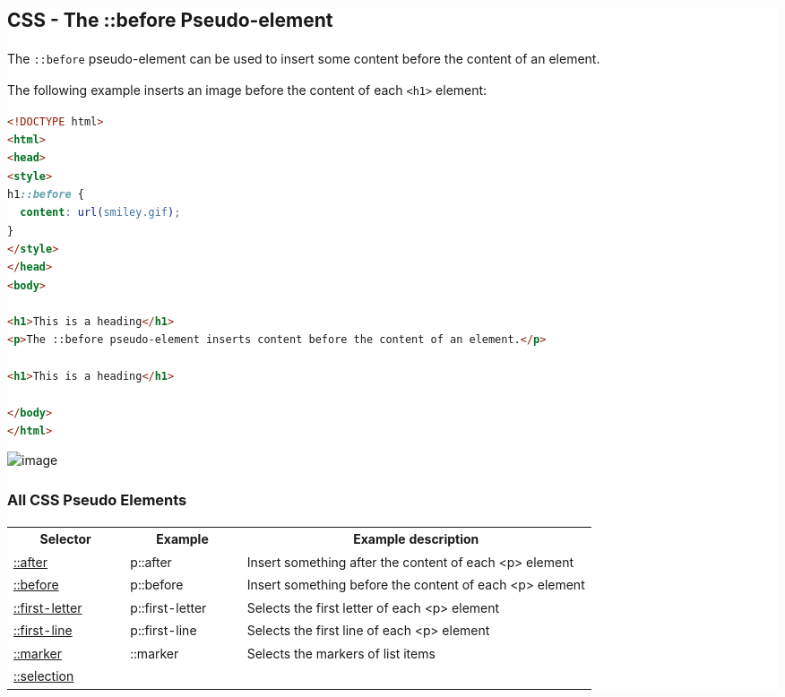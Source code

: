 ## CSS - The ::before Pseudo-element

The  `::before`  pseudo-element can be used to insert some content before the content of an element.

The following example inserts an image before the content of each `<h1>` element:

```html
<!DOCTYPE html>
<html>
<head>
<style>
h1::before {
  content: url(smiley.gif);
}
</style>
</head>
<body>

<h1>This is a heading</h1>
<p>The ::before pseudo-element inserts content before the content of an element.</p>

<h1>This is a heading</h1>

</body>
</html>
```
![image](https://github.com/user-attachments/assets/1ffec2fe-1ff5-43aa-8aec-0b1bef1e8f5a)

###  All CSS Pseudo Elements

<table class="ws-table-all notranslate">
  <tbody><tr>
    <th style="width:20%">Selector</th>
    <th style="width:20%">Example</th>
    <th>Example description</th>
  </tr>
<tr>
    <td><a href="/cssref/sel_after.asp">::after</a></td>
    <td class="notranslate">p::after</td>
    <td>Insert something after the content of each &lt;p&gt; element</td>
    </tr>
<tr>
    <td><a href="/cssref/sel_before.asp">::before</a></td>
    <td class="notranslate">p::before</td>
    <td>Insert something before the content of each &lt;p&gt; element</td>
    </tr>
<tr>
    <td><a href="/cssref/sel_firstletter.asp">::first-letter</a></td>
    <td class="notranslate">p::first-letter</td>
    <td>Selects the first letter of each &lt;p&gt; element</td>
  </tr>
<tr>
    <td><a href="/cssref/sel_firstline.asp">::first-line</a></td>
    <td class="notranslate">p::first-line</td>
    <td>Selects the first line of each &lt;p&gt; element</td>
  </tr>
<tr>
    <td><a href="/cssref/sel_marker.asp">::marker</a></td>
    <td class="notranslate">::marker</td>
    <td>Selects the markers of list items</td>
  </tr>
<tr>
    <td><a href="/cssref/sel_selection.asp">::selection</a></td>